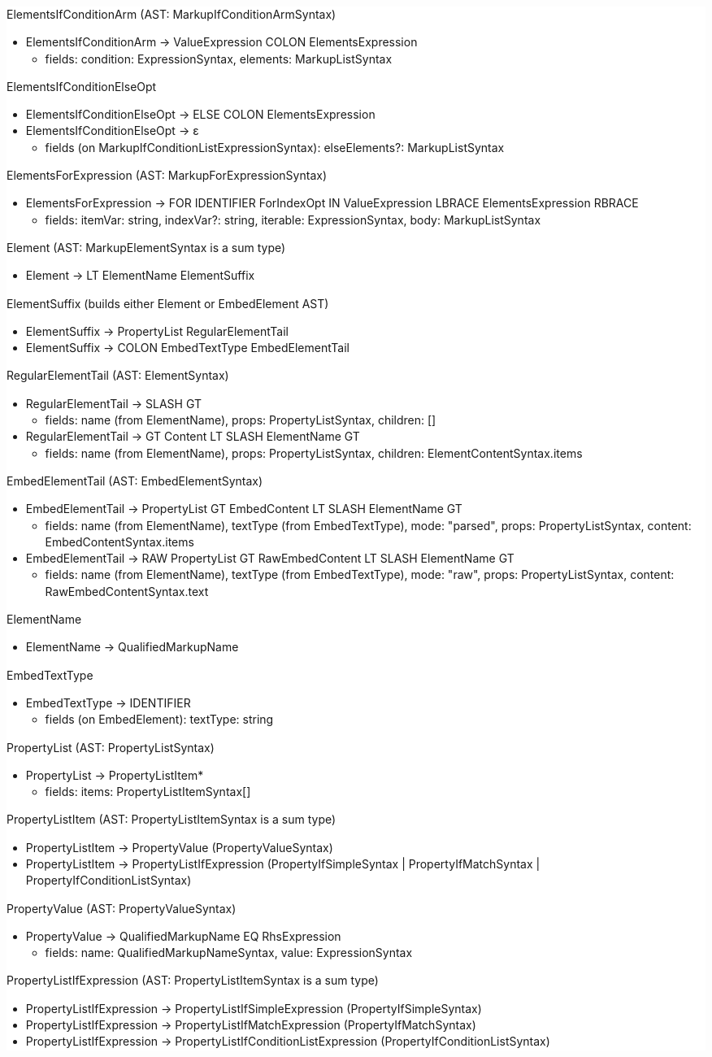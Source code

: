 ElementsIfConditionArm (AST: MarkupIfConditionArmSyntax)
- ElementsIfConditionArm → ValueExpression COLON ElementsExpression
  - fields: condition: ExpressionSyntax, elements: MarkupListSyntax

ElementsIfConditionElseOpt
- ElementsIfConditionElseOpt → ELSE COLON ElementsExpression
- ElementsIfConditionElseOpt → ε
  - fields (on MarkupIfConditionListExpressionSyntax): elseElements?: MarkupListSyntax

ElementsForExpression (AST: MarkupForExpressionSyntax)
- ElementsForExpression → FOR IDENTIFIER ForIndexOpt IN ValueExpression LBRACE ElementsExpression RBRACE
  - fields: itemVar: string, indexVar?: string, iterable: ExpressionSyntax, body: MarkupListSyntax

Element (AST: MarkupElementSyntax is a sum type)
- Element → LT ElementName ElementSuffix

ElementSuffix (builds either Element or EmbedElement AST)
- ElementSuffix → PropertyList RegularElementTail
- ElementSuffix → COLON EmbedTextType EmbedElementTail

RegularElementTail (AST: ElementSyntax)
- RegularElementTail → SLASH GT
  - fields: name (from ElementName), props: PropertyListSyntax, children: []
- RegularElementTail → GT Content LT SLASH ElementName GT
  - fields: name (from ElementName), props: PropertyListSyntax, children: ElementContentSyntax.items

EmbedElementTail (AST: EmbedElementSyntax)
- EmbedElementTail → PropertyList GT EmbedContent LT SLASH ElementName GT
  - fields: name (from ElementName), textType (from EmbedTextType), mode: "parsed", props: PropertyListSyntax, content: EmbedContentSyntax.items
- EmbedElementTail → RAW PropertyList GT RawEmbedContent LT SLASH ElementName GT
  - fields: name (from ElementName), textType (from EmbedTextType), mode: "raw", props: PropertyListSyntax, content: RawEmbedContentSyntax.text

ElementName
- ElementName → QualifiedMarkupName

EmbedTextType
- EmbedTextType → IDENTIFIER
  - fields (on EmbedElement): textType: string

PropertyList (AST: PropertyListSyntax)
- PropertyList → PropertyListItem*
  - fields: items: PropertyListItemSyntax[]

PropertyListItem (AST: PropertyListItemSyntax is a sum type)
- PropertyListItem → PropertyValue                (PropertyValueSyntax)
- PropertyListItem → PropertyListIfExpression     (PropertyIfSimpleSyntax | PropertyIfMatchSyntax | PropertyIfConditionListSyntax)

PropertyValue (AST: PropertyValueSyntax)
- PropertyValue → QualifiedMarkupName EQ RhsExpression
  - fields: name: QualifiedMarkupNameSyntax, value: ExpressionSyntax

PropertyListIfExpression (AST: PropertyListItemSyntax is a sum type)
- PropertyListIfExpression → PropertyListIfSimpleExpression        (PropertyIfSimpleSyntax)
- PropertyListIfExpression → PropertyListIfMatchExpression         (PropertyIfMatchSyntax)
- PropertyListIfExpression → PropertyListIfConditionListExpression (PropertyIfConditionListSyntax)
